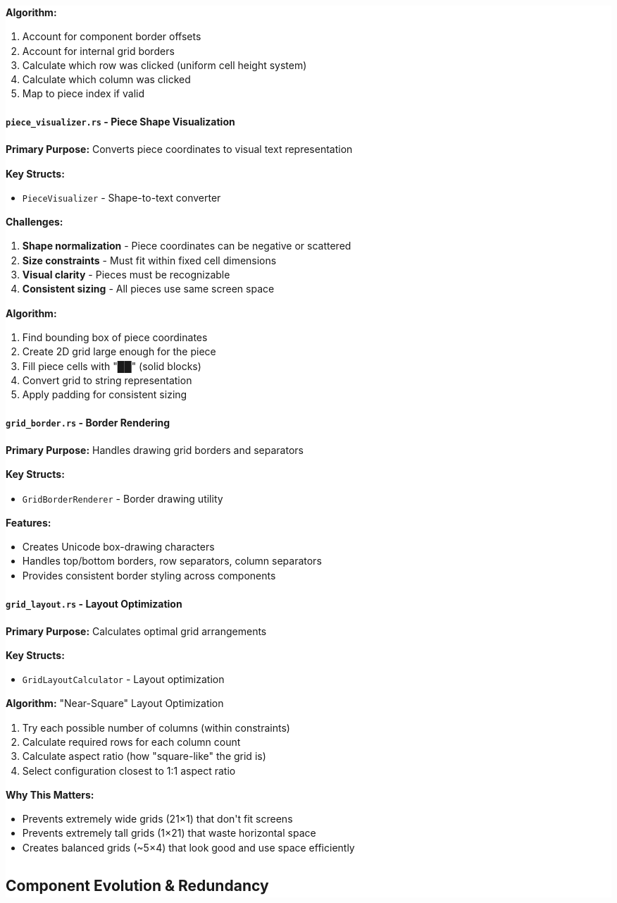 **Algorithm:**
1. Account for component border offsets
2. Account for internal grid borders
3. Calculate which row was clicked (uniform cell height system)
4. Calculate which column was clicked
5. Map to piece index if valid

#### `piece_visualizer.rs` - Piece Shape Visualization
**Primary Purpose:** Converts piece coordinates to visual text representation

**Key Structs:**
- `PieceVisualizer` - Shape-to-text converter

**Challenges:**
1. **Shape normalization** - Piece coordinates can be negative or scattered
2. **Size constraints** - Must fit within fixed cell dimensions
3. **Visual clarity** - Pieces must be recognizable
4. **Consistent sizing** - All pieces use same screen space

**Algorithm:**
1. Find bounding box of piece coordinates
2. Create 2D grid large enough for the piece
3. Fill piece cells with "██" (solid blocks)
4. Convert grid to string representation
5. Apply padding for consistent sizing

#### `grid_border.rs` - Border Rendering
**Primary Purpose:** Handles drawing grid borders and separators

**Key Structs:**
- `GridBorderRenderer` - Border drawing utility

**Features:**
- Creates Unicode box-drawing characters
- Handles top/bottom borders, row separators, column separators
- Provides consistent border styling across components

#### `grid_layout.rs` - Layout Optimization
**Primary Purpose:** Calculates optimal grid arrangements

**Key Structs:**
- `GridLayoutCalculator` - Layout optimization

**Algorithm:** "Near-Square" Layout Optimization
1. Try each possible number of columns (within constraints)
2. Calculate required rows for each column count
3. Calculate aspect ratio (how "square-like" the grid is)
4. Select configuration closest to 1:1 aspect ratio

**Why This Matters:**
- Prevents extremely wide grids (21×1) that don't fit screens
- Prevents extremely tall grids (1×21) that waste horizontal space
- Creates balanced grids (~5×4) that look good and use space efficiently

## Component Evolution & Redundancy
